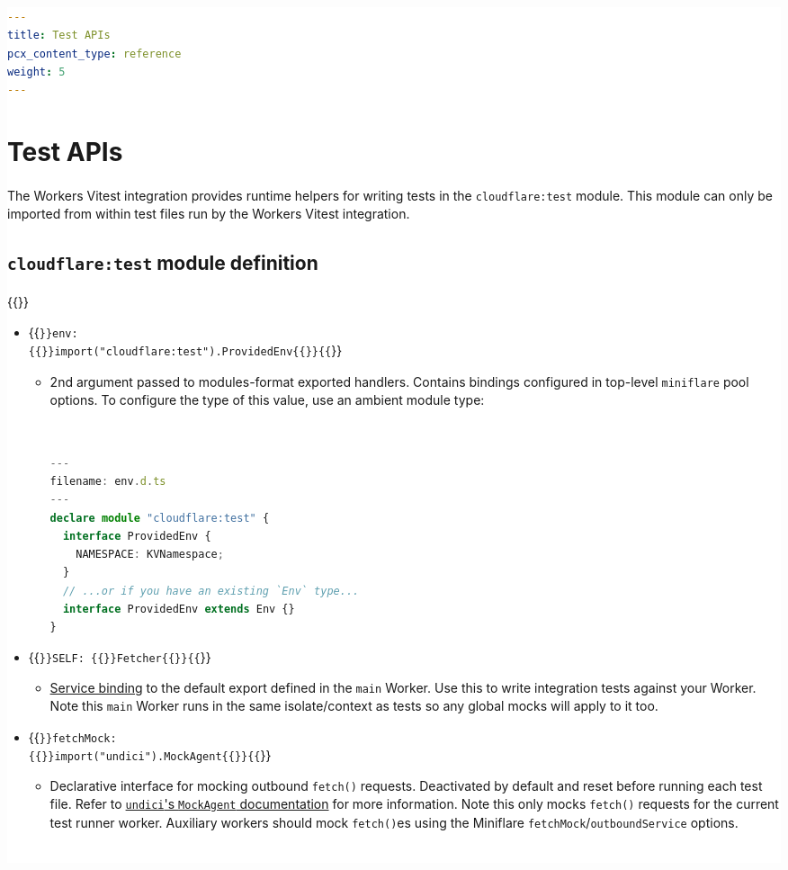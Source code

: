 ```yaml
---
title: Test APIs
pcx_content_type: reference
weight: 5
---
```


# Test APIs

The Workers Vitest integration provides runtime helpers for writing tests in the `cloudflare:test` module. This module can only be imported from within test files run by the Workers Vitest integration.

## `cloudflare:test` module definition

{{<definitions>}}

- {{<code>}}env: {{<type>}}import("cloudflare:test").ProvidedEnv{{</type>}}{{</code>}}

  - 2nd argument passed to modules-format exported handlers. Contains bindings configured in top-level `miniflare` pool options. To configure the type of this value, use an ambient module type:

    <br>

    ```ts
    ---
    filename: env.d.ts
    ---
    declare module "cloudflare:test" {
      interface ProvidedEnv {
        NAMESPACE: KVNamespace;
      }
      // ...or if you have an existing `Env` type...
      interface ProvidedEnv extends Env {}
    }
    ```

- {{<code>}}SELF: {{<type>}}Fetcher{{</type>}}{{</code>}}

  - [Service binding](/workers/runtime-apis/service-bindings/) to the default export defined in the `main` Worker. Use this to write integration tests against your Worker. Note this `main` Worker runs in the same isolate/context as tests so any global mocks will apply to it too.

- {{<code>}}fetchMock: {{<type>}}import("undici").MockAgent{{</type>}}{{</code>}}

  - Declarative interface for mocking outbound `fetch()` requests. Deactivated by default and reset before running each test file. Refer to [`undici`'s `MockAgent` documentation](https://undici.nodejs.org/#/docs/api/MockAgent) for more information. Note this only mocks `fetch()` requests for the current test runner worker. Auxiliary workers should mock `fetch()`es using the Miniflare `fetchMock`/`outboundService` options.

    <br>
